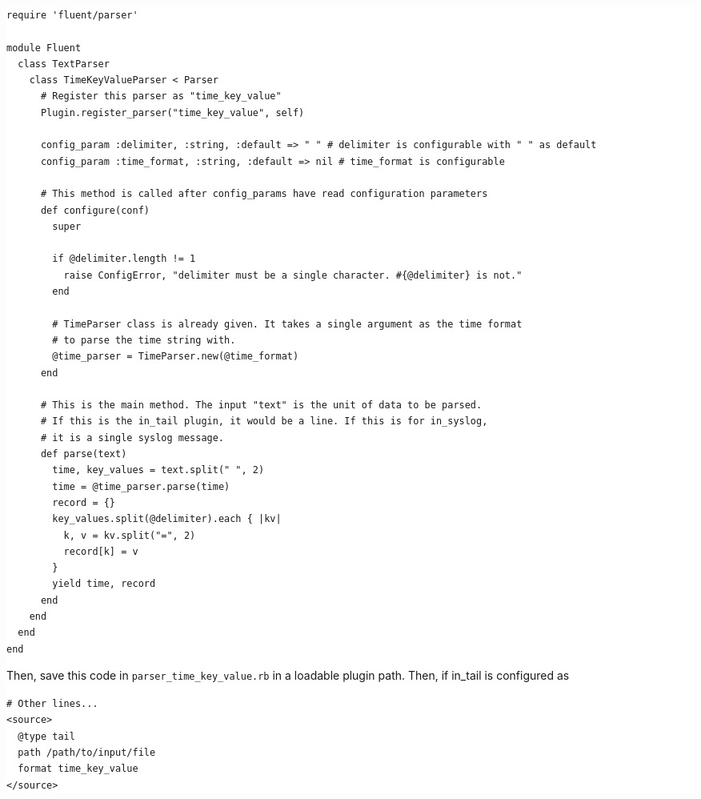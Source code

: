 ``` {.CodeRay}
require 'fluent/parser'

module Fluent
  class TextParser
    class TimeKeyValueParser < Parser
      # Register this parser as "time_key_value"
      Plugin.register_parser("time_key_value", self)

      config_param :delimiter, :string, :default => " " # delimiter is configurable with " " as default
      config_param :time_format, :string, :default => nil # time_format is configurable

      # This method is called after config_params have read configuration parameters
      def configure(conf)
        super

        if @delimiter.length != 1
          raise ConfigError, "delimiter must be a single character. #{@delimiter} is not."
        end

        # TimeParser class is already given. It takes a single argument as the time format
        # to parse the time string with.
        @time_parser = TimeParser.new(@time_format)
      end

      # This is the main method. The input "text" is the unit of data to be parsed.
      # If this is the in_tail plugin, it would be a line. If this is for in_syslog,
      # it is a single syslog message.
      def parse(text)
        time, key_values = text.split(" ", 2)
        time = @time_parser.parse(time)
        record = {}
        key_values.split(@delimiter).each { |kv|
          k, v = kv.split("=", 2)
          record[k] = v
        }
        yield time, record
      end
    end
  end
end
```

Then, save this code in `parser_time_key_value.rb` in a loadable plugin
path. Then, if in\_tail is configured as

``` {.CodeRay}
# Other lines...
<source>
  @type tail
  path /path/to/input/file
  format time_key_value
</source>
```
